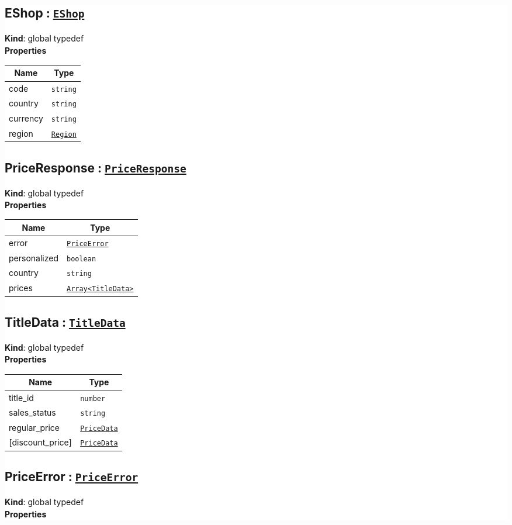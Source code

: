 <a name="EShop"></a>

## EShop : [<code>EShop</code>](#EShop)
**Kind**: global typedef  
**Properties**

| Name | Type |
| --- | --- |
| code | <code>string</code> | 
| country | <code>string</code> | 
| currency | <code>string</code> | 
| region | [<code>Region</code>](#Region) | 

<a name="PriceResponse"></a>

## PriceResponse : [<code>PriceResponse</code>](#PriceResponse)
**Kind**: global typedef  
**Properties**

| Name | Type |
| --- | --- |
| error | [<code>PriceError</code>](#PriceError) | 
| personalized | <code>boolean</code> | 
| country | <code>string</code> | 
| prices | [<code>Array&lt;TitleData&gt;</code>](#TitleData) | 

<a name="TitleData"></a>

## TitleData : [<code>TitleData</code>](#TitleData)
**Kind**: global typedef  
**Properties**

| Name | Type |
| --- | --- |
| title_id | <code>number</code> | 
| sales_status | <code>string</code> | 
| regular_price | [<code>PriceData</code>](#PriceData) | 
| [discount_price] | [<code>PriceData</code>](#PriceData) | 

<a name="PriceError"></a>

## PriceError : [<code>PriceError</code>](#PriceError)
**Kind**: global typedef  
**Properties**
